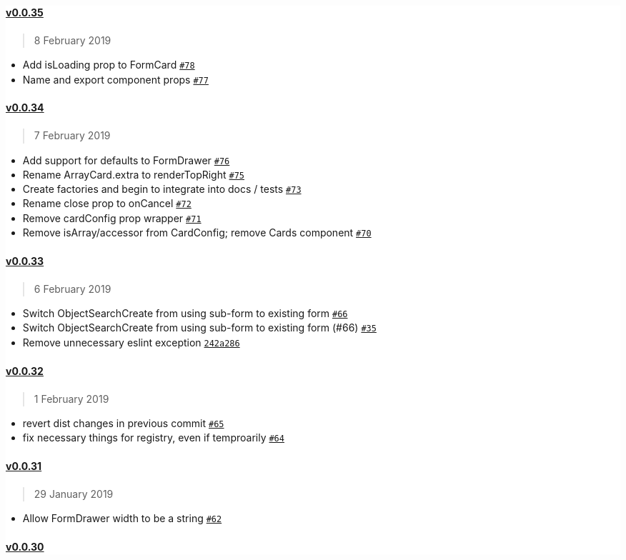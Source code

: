 #### [v0.0.35](https://github.com/mighty-justice/fields-ant/compare/v0.0.34...v0.0.35)

> 8 February 2019

- Add isLoading prop to FormCard [`#78`](https://github.com/mighty-justice/fields-ant/pull/78)
- Name and export component props [`#77`](https://github.com/mighty-justice/fields-ant/pull/77)

#### [v0.0.34](https://github.com/mighty-justice/fields-ant/compare/v0.0.33...v0.0.34)

> 7 February 2019

- Add support for defaults to FormDrawer [`#76`](https://github.com/mighty-justice/fields-ant/pull/76)
- Rename ArrayCard.extra to renderTopRight [`#75`](https://github.com/mighty-justice/fields-ant/pull/75)
- Create factories and begin to integrate into docs / tests [`#73`](https://github.com/mighty-justice/fields-ant/pull/73)
- Rename close prop to onCancel [`#72`](https://github.com/mighty-justice/fields-ant/pull/72)
- Remove cardConfig prop wrapper [`#71`](https://github.com/mighty-justice/fields-ant/pull/71)
- Remove isArray/accessor from CardConfig; remove Cards component [`#70`](https://github.com/mighty-justice/fields-ant/pull/70)

#### [v0.0.33](https://github.com/mighty-justice/fields-ant/compare/v0.0.32...v0.0.33)

> 6 February 2019

- Switch ObjectSearchCreate from using sub-form to existing form [`#66`](https://github.com/mighty-justice/fields-ant/pull/66)
- Switch ObjectSearchCreate from using sub-form to existing form (#66) [`#35`](https://github.com/mighty-justice/fields-ant/issues/35)
- Remove unnecessary eslint exception [`242a286`](https://github.com/mighty-justice/fields-ant/commit/242a286c2bde6e87190da138b2abb95e6102e815)

#### [v0.0.32](https://github.com/mighty-justice/fields-ant/compare/v0.0.31...v0.0.32)

> 1 February 2019

- revert dist changes in previous commit [`#65`](https://github.com/mighty-justice/fields-ant/pull/65)
- fix necessary things for registry, even if temproarily [`#64`](https://github.com/mighty-justice/fields-ant/pull/64)

#### [v0.0.31](https://github.com/mighty-justice/fields-ant/compare/v0.0.30...v0.0.31)

> 29 January 2019

- Allow FormDrawer width to be a string [`#62`](https://github.com/mighty-justice/fields-ant/pull/62)

#### [v0.0.30](https://github.com/mighty-justice/fields-ant/compare/v0.0.29...v0.0.30)
